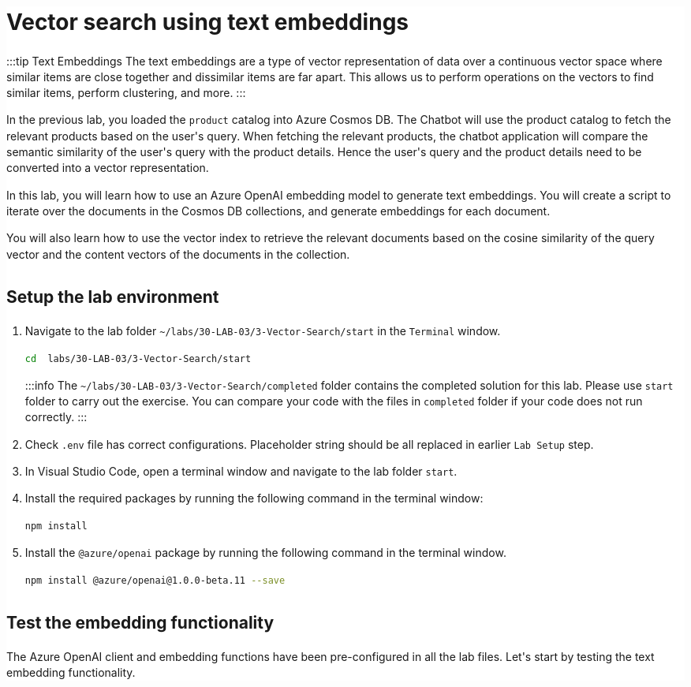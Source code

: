 # Vector search using text embeddings

:::tip Text Embeddings
The text embeddings are a type of vector representation of data over a continuous vector space where similar items are close together and dissimilar items are far apart. This allows us to perform operations on the vectors to find similar items, perform clustering, and more.
:::

In the previous lab, you loaded the `product` catalog into Azure Cosmos DB. The Chatbot will use the product catalog to fetch the relevant products based on the user's query.
When fetching the relevant products, the chatbot application will compare the semantic similarity of the user's query with the product details. Hence the user's query and the product details need to be converted into a vector representation.

In this lab, you will learn how to use an Azure OpenAI embedding model to generate text embeddings. You will create a script to iterate over the documents in the Cosmos DB collections, and generate embeddings for each document.

You will also learn how to use the vector index to retrieve the relevant documents based on the cosine similarity of the query vector and the content vectors of the documents in the collection.

## Setup the lab environment

1. Navigate to the lab folder `~/labs/30-LAB-03/3-Vector-Search/start` in the `Terminal` window.

    ```bash
    cd  labs/30-LAB-03/3-Vector-Search/start
    ```

    :::info
    The `~/labs/30-LAB-03/3-Vector-Search/completed` folder contains the completed solution for this lab. Please use `start` folder to carry out the exercise. You can compare your code with the files in `completed` folder if your code does not run correctly.
    :::

2. Check `.env` file has correct configurations. Placeholder string should be all replaced in earlier `Lab Setup` step.

3. In Visual Studio Code, open a terminal window and navigate to the lab folder `start`.

4. Install the required packages by running the following command in the terminal window:

   ```bash
   npm install
   ```

5. Install the `@azure/openai` package by running the following command in the terminal window.

   ```bash
   npm install @azure/openai@1.0.0-beta.11 --save
   ```

## Test the embedding functionality

The Azure OpenAI client and embedding functions have been pre-configured in all the lab files. Let's start by testing the text embedding functionality.
